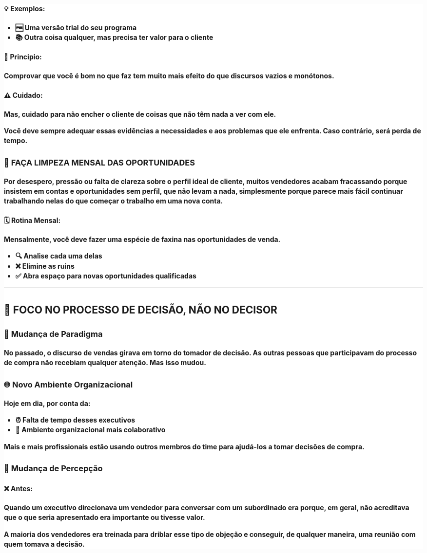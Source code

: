 #### 💡 **Exemplos:**
- **🆓 Uma versão trial do seu programa**
- **📚 Outra coisa qualquer, mas precisa ter valor para o cliente**

#### 🎯 **Principio:**
**Comprovar que você é bom no que faz tem muito mais efeito do que discursos vazios e monótonos.**

#### ⚠️ **Cuidado:**
**Mas, cuidado para não encher o cliente de coisas que não têm nada a ver com ele.**

**Você deve sempre adequar essas evidências a necessidades e aos problemas que ele enfrenta. Caso contrário, será perda de tempo.**

### 🧹 **FAÇA LIMPEZA MENSAL DAS OPORTUNIDADES**

**Por desespero, pressão ou falta de clareza sobre o perfil ideal de cliente, muitos vendedores acabam fracassando porque insistem em contas e oportunidades sem perfil, que não levam a nada, simplesmente porque parece mais fácil continuar trabalhando nelas do que começar o trabalho em uma nova conta.**

#### 🗓️ **Rotina Mensal:**
**Mensalmente, você deve fazer uma espécie de faxina nas oportunidades de venda.**

- **🔍 Analise cada uma delas**
- **❌ Elimine as ruins**
- **✅ Abra espaço para novas oportunidades qualificadas**

---

## 🤝 FOCO NO PROCESSO DE DECISÃO, NÃO NO DECISOR

### 🔄 **Mudança de Paradigma**

**No passado, o discurso de vendas girava em torno do tomador de decisão. As outras pessoas que participavam do processo de compra não recebiam qualquer atenção. Mas isso mudou.**

### 🌐 **Novo Ambiente Organizacional**

**Hoje em dia, por conta da:**
- **⏰ Falta de tempo desses executivos**
- **🤝 Ambiente organizacional mais colaborativo**

**Mais e mais profissionais estão usando outros membros do time para ajudá-los a tomar decisões de compra.**

### 🔄 **Mudança de Percepção**

#### ❌ **Antes:**
**Quando um executivo direcionava um vendedor para conversar com um subordinado era porque, em geral, não acreditava que o que seria apresentado era importante ou tivesse valor.**

**A maioria dos vendedores era treinada para driblar esse tipo de objeção e conseguir, de qualquer maneira, uma reunião com quem tomava a decisão.**
